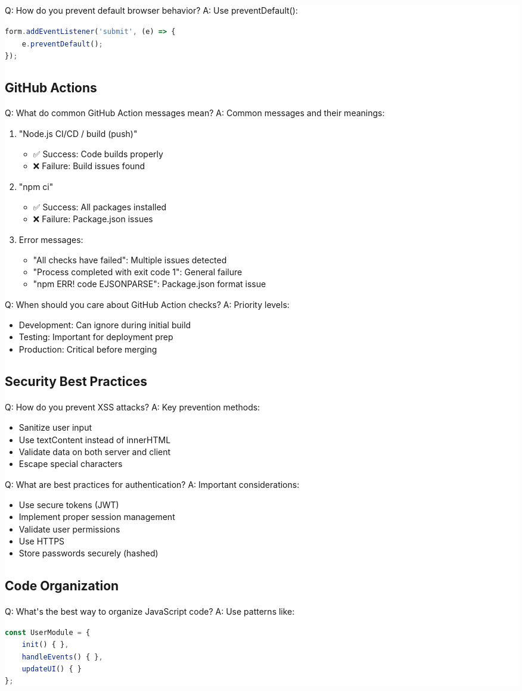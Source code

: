 Q: How do you prevent default browser behavior?
A: Use preventDefault():
```javascript
form.addEventListener('submit', (e) => {
    e.preventDefault();
});
```

## GitHub Actions

Q: What do common GitHub Action messages mean?
A: Common messages and their meanings:
1. "Node.js CI/CD / build (push)"
   - ✅ Success: Code builds properly
   - ❌ Failure: Build issues found

2. "npm ci"
   - ✅ Success: All packages installed
   - ❌ Failure: Package.json issues

3. Error messages:
   - "All checks have failed": Multiple issues detected
   - "Process completed with exit code 1": General failure
   - "npm ERR! code EJSONPARSE": Package.json format issue

Q: When should you care about GitHub Action checks?
A: Priority levels:
- Development: Can ignore during initial build
- Testing: Important for deployment prep
- Production: Critical before merging

## Security Best Practices

Q: How do you prevent XSS attacks?
A: Key prevention methods:
- Sanitize user input
- Use textContent instead of innerHTML
- Validate data on both server and client
- Escape special characters

Q: What are best practices for authentication?
A: Important considerations:
- Use secure tokens (JWT)
- Implement proper session management
- Validate user permissions
- Use HTTPS
- Store passwords securely (hashed)

## Code Organization

Q: What's the best way to organize JavaScript code?
A: Use patterns like:
```javascript
const UserModule = {
    init() { },
    handleEvents() { },
    updateUI() { }
};
```
